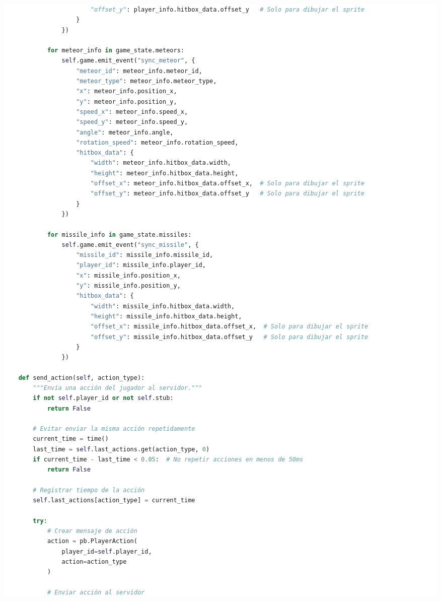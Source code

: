 ```python
                        "offset_y": player_info.hitbox_data.offset_y   # Solo para dibujar el sprite
                    }
                })

            for meteor_info in game_state.meteors:
                self.game.emit_event("sync_meteor", {
                    "meteor_id": meteor_info.meteor_id,
                    "meteor_type": meteor_info.meteor_type,
                    "x": meteor_info.position_x,
                    "y": meteor_info.position_y,
                    "speed_x": meteor_info.speed_x,
                    "speed_y": meteor_info.speed_y,
                    "angle": meteor_info.angle,
                    "rotation_speed": meteor_info.rotation_speed,
                    "hitbox_data": {
                        "width": meteor_info.hitbox_data.width,
                        "height": meteor_info.hitbox_data.height,
                        "offset_x": meteor_info.hitbox_data.offset_x,  # Solo para dibujar el sprite
                        "offset_y": meteor_info.hitbox_data.offset_y   # Solo para dibujar el sprite
                    }
                })

            for missile_info in game_state.missiles:
                self.game.emit_event("sync_missile", {
                    "missile_id": missile_info.missile_id,
                    "player_id": missile_info.player_id,
                    "x": missile_info.position_x,
                    "y": missile_info.position_y,
                    "hitbox_data": {
                        "width": missile_info.hitbox_data.width,
                        "height": missile_info.hitbox_data.height,
                        "offset_x": missile_info.hitbox_data.offset_x,  # Solo para dibujar el sprite
                        "offset_y": missile_info.hitbox_data.offset_y   # Solo para dibujar el sprite
                    }
                })

    def send_action(self, action_type):
        """Envía una acción del jugador al servidor."""
        if not self.player_id or not self.stub:
            return False

        # Evitar enviar la misma acción repetidamente
        current_time = time()
        last_time = self.last_actions.get(action_type, 0)
        if current_time - last_time < 0.05:  # No repetir acciones en menos de 50ms
            return False

        # Registrar tiempo de la acción
        self.last_actions[action_type] = current_time

        try:
            # Crear mensaje de acción
            action = pb.PlayerAction(
                player_id=self.player_id,
                action=action_type
            )

            # Enviar acción al servidor
```